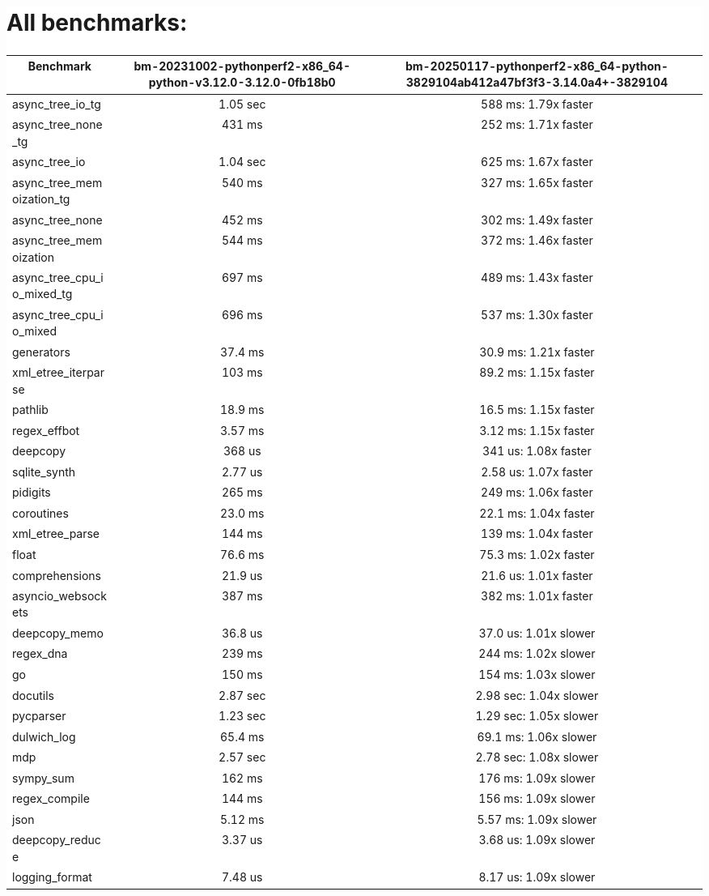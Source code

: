 All benchmarks:
===============

| Benchmark                  | bm-20231002-pythonperf2-x86_64-python-v3.12.0-3.12.0-0fb18b0 | bm-20250117-pythonperf2-x86_64-python-3829104ab412a47bf3f3-3.14.0a4+-3829104 |
|----------------------------|:------------------------------------------------------------:|:----------------------------------------------------------------------------:|
| async_tree_io_tg           | 1.05 sec                                                     | 588 ms: 1.79x faster                                                         |
| async_tree_none_tg         | 431 ms                                                       | 252 ms: 1.71x faster                                                         |
| async_tree_io              | 1.04 sec                                                     | 625 ms: 1.67x faster                                                         |
| async_tree_memoization_tg  | 540 ms                                                       | 327 ms: 1.65x faster                                                         |
| async_tree_none            | 452 ms                                                       | 302 ms: 1.49x faster                                                         |
| async_tree_memoization     | 544 ms                                                       | 372 ms: 1.46x faster                                                         |
| async_tree_cpu_io_mixed_tg | 697 ms                                                       | 489 ms: 1.43x faster                                                         |
| async_tree_cpu_io_mixed    | 696 ms                                                       | 537 ms: 1.30x faster                                                         |
| generators                 | 37.4 ms                                                      | 30.9 ms: 1.21x faster                                                        |
| xml_etree_iterparse        | 103 ms                                                       | 89.2 ms: 1.15x faster                                                        |
| pathlib                    | 18.9 ms                                                      | 16.5 ms: 1.15x faster                                                        |
| regex_effbot               | 3.57 ms                                                      | 3.12 ms: 1.15x faster                                                        |
| deepcopy                   | 368 us                                                       | 341 us: 1.08x faster                                                         |
| sqlite_synth               | 2.77 us                                                      | 2.58 us: 1.07x faster                                                        |
| pidigits                   | 265 ms                                                       | 249 ms: 1.06x faster                                                         |
| coroutines                 | 23.0 ms                                                      | 22.1 ms: 1.04x faster                                                        |
| xml_etree_parse            | 144 ms                                                       | 139 ms: 1.04x faster                                                         |
| float                      | 76.6 ms                                                      | 75.3 ms: 1.02x faster                                                        |
| comprehensions             | 21.9 us                                                      | 21.6 us: 1.01x faster                                                        |
| asyncio_websockets         | 387 ms                                                       | 382 ms: 1.01x faster                                                         |
| deepcopy_memo              | 36.8 us                                                      | 37.0 us: 1.01x slower                                                        |
| regex_dna                  | 239 ms                                                       | 244 ms: 1.02x slower                                                         |
| go                         | 150 ms                                                       | 154 ms: 1.03x slower                                                         |
| docutils                   | 2.87 sec                                                     | 2.98 sec: 1.04x slower                                                       |
| pycparser                  | 1.23 sec                                                     | 1.29 sec: 1.05x slower                                                       |
| dulwich_log                | 65.4 ms                                                      | 69.1 ms: 1.06x slower                                                        |
| mdp                        | 2.57 sec                                                     | 2.78 sec: 1.08x slower                                                       |
| sympy_sum                  | 162 ms                                                       | 176 ms: 1.09x slower                                                         |
| regex_compile              | 144 ms                                                       | 156 ms: 1.09x slower                                                         |
| json                       | 5.12 ms                                                      | 5.57 ms: 1.09x slower                                                        |
| deepcopy_reduce            | 3.37 us                                                      | 3.68 us: 1.09x slower                                                        |
| logging_format             | 7.48 us                                                      | 8.17 us: 1.09x slower                                                        |